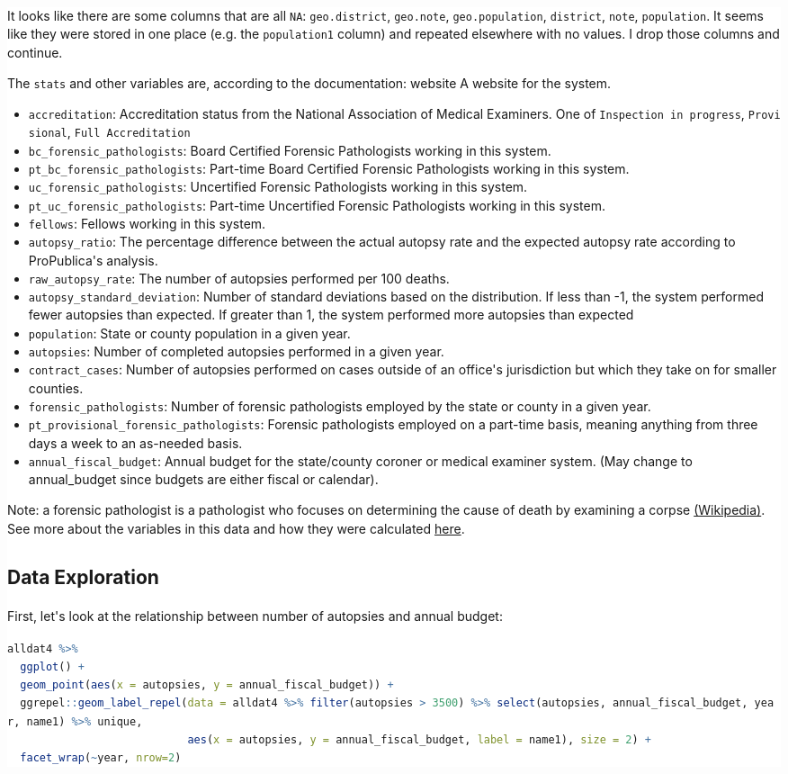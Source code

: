 It looks like there are some columns that are all `NA`: `geo.district`, `geo.note`, `geo.population`, `district`, `note`, `population`. It seems like they were stored in one place (e.g. the `population1` column) and repeated elsewhere with no values. I drop those columns and continue. 




The `stats` and other variables are, according to the documentation: 
website	A website for the system.	

- `accreditation`:	Accreditation status from the National Association of Medical Examiners.	One of `Inspection in progress`, `Provisional`, `Full Accreditation`
- `bc_forensic_pathologists`:	Board Certified Forensic Pathologists working in this system.	
- `pt_bc_forensic_pathologists`:	Part-time Board Certified Forensic Pathologists working in this system.	
- `uc_forensic_pathologists`:	Uncertified Forensic Pathologists working in this system.	
- `pt_uc_forensic_pathologists`:	Part-time Uncertified Forensic Pathologists working in this system.	
- `fellows`:	Fellows working in this system.	
- `autopsy_ratio`:	The percentage difference between the actual autopsy rate and the expected autopsy rate according to ProPublica's analysis.	
- `raw_autopsy_rate`:	The number of autopsies performed per 100 deaths.	
- `autopsy_standard_deviation`:	Number of standard deviations based on the distribution. If less than -1, the system performed fewer autopsies than expected. If greater than 1, the system performed more autopsies than expected	
- `population`:	State or county population in a given year.
- `autopsies`:	Number of completed autopsies performed in a given year.	
- `contract_cases`:	Number of autopsies performed on cases outside of an office's jurisdiction but which they take on for smaller counties.	
- `forensic_pathologists`:	Number of forensic pathologists employed by the state or county in a given year.	
- `pt_provisional_forensic_pathologists`:	Forensic pathologists employed on a part-time basis, meaning anything from three days a week to an as-needed basis.	
- `annual_fiscal_budget`:	Annual budget for the state/county coroner or medical examiner system. (May change to annual_budget since budgets are either fiscal or calendar).

Note: a forensic pathologist is a pathologist who focuses on determining the cause of death by examining a corpse [(Wikipedia)](https://en.wikipedia.org/wiki/Forensic_pathology). See more about the variables in this data and how they were calculated [here](https://www.propublica.org/article/about-our-autopsy-data). 

## Data Exploration

First, let's look at the relationship between number of autopsies and annual budget: 


```r
alldat4 %>% 
  ggplot() + 
  geom_point(aes(x = autopsies, y = annual_fiscal_budget)) + 
  ggrepel::geom_label_repel(data = alldat4 %>% filter(autopsies > 3500) %>% select(autopsies, annual_fiscal_budget, year, name1) %>% unique, 
                            aes(x = autopsies, y = annual_fiscal_budget, label = name1), size = 2) + 
  facet_wrap(~year, nrow=2) 
```
